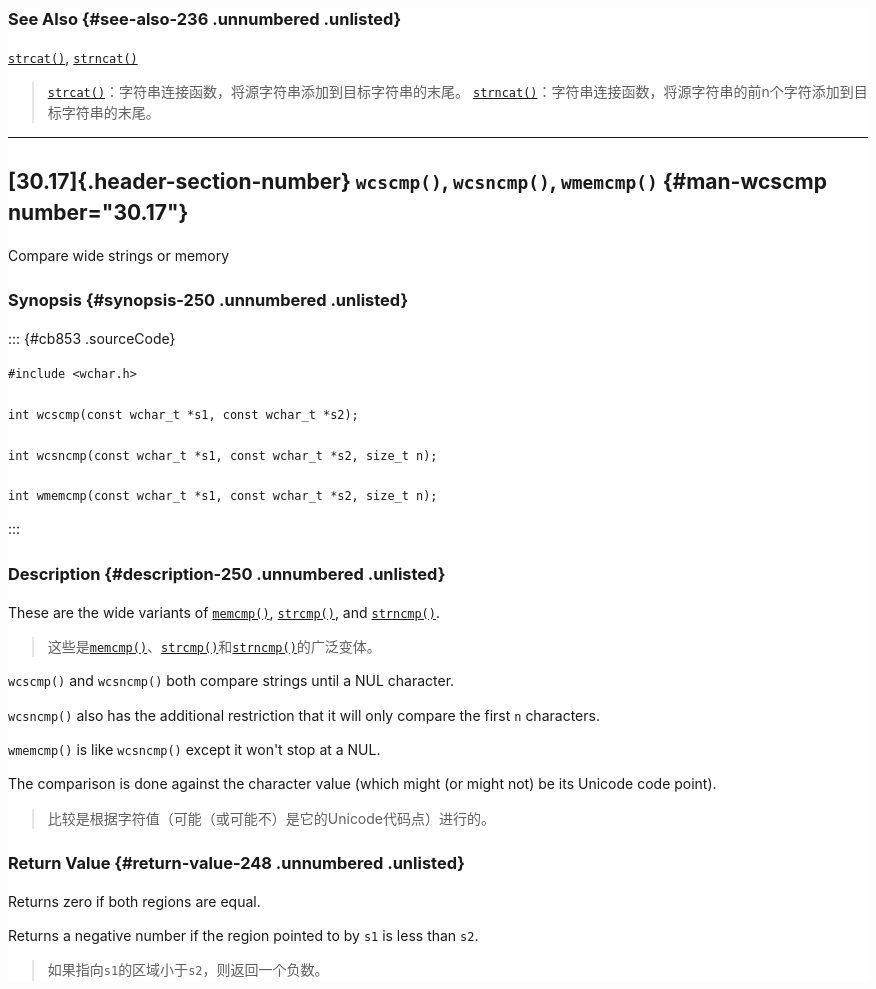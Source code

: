 ### See Also {#see-also-236 .unnumbered .unlisted}


[`strcat()`](stringref.html#man-strcat), [`strncat()`](stringref.html#man-strcat)

> [`strcat()`](stringref.html#man-strcat)：字符串连接函数，将源字符串添加到目标字符串的末尾。
[`strncat()`](stringref.html#man-strcat)：字符串连接函数，将源字符串的前n个字符添加到目标字符串的末尾。

------------------------------------------------------------------------

## [30.17]{.header-section-number} `wcscmp()`, `wcsncmp()`, `wmemcmp()` {#man-wcscmp number="30.17"}

Compare wide strings or memory

### Synopsis {#synopsis-250 .unnumbered .unlisted}

::: {#cb853 .sourceCode}
``` {.sourceCode .c}
#include <wchar.h>

int wcscmp(const wchar_t *s1, const wchar_t *s2);

int wcsncmp(const wchar_t *s1, const wchar_t *s2, size_t n);

int wmemcmp(const wchar_t *s1, const wchar_t *s2, size_t n);
```
:::

### Description {#description-250 .unnumbered .unlisted}


These are the wide variants of [`memcmp()`](stringref.html#man-strcmp), [`strcmp()`](stringref.html#man-strcmp), and [`strncmp()`](stringref.html#man-strcmp).

> 这些是[`memcmp()`](stringref.html#man-strcmp)、[`strcmp()`](stringref.html#man-strcmp)和[`strncmp()`](stringref.html#man-strcmp)的广泛变体。

`wcscmp()` and `wcsncmp()` both compare strings until a NUL character.

`wcsncmp()` also has the additional restriction that it will only compare the first `n` characters.

`wmemcmp()` is like `wcsncmp()` except it won't stop at a NUL.


The comparison is done against the character value (which might (or might not) be its Unicode code point).

> 比较是根据字符值（可能（或可能不）是它的Unicode代码点）进行的。

### Return Value {#return-value-248 .unnumbered .unlisted}

Returns zero if both regions are equal.


Returns a negative number if the region pointed to by `s1` is less than `s2`.

> 如果指向`s1`的区域小于`s2`，则返回一个负数。

